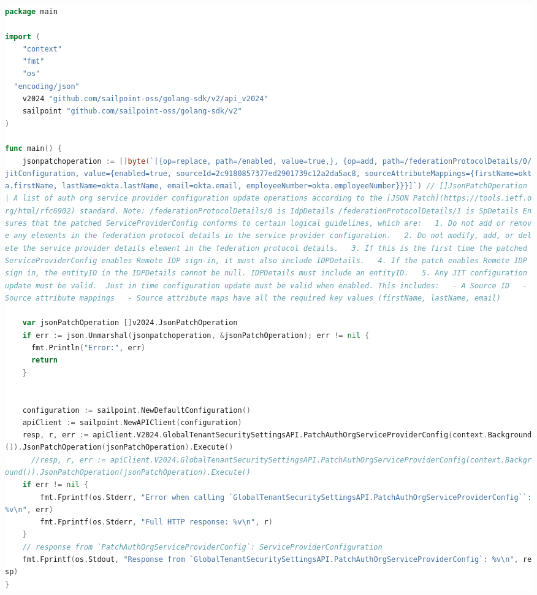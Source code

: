 ```go
package main

import (
	"context"
	"fmt"
	"os"
  "encoding/json"
    v2024 "github.com/sailpoint-oss/golang-sdk/v2/api_v2024"
	sailpoint "github.com/sailpoint-oss/golang-sdk/v2"
)

func main() {
    jsonpatchoperation := []byte(`[{op=replace, path=/enabled, value=true,}, {op=add, path=/federationProtocolDetails/0/jitConfiguration, value={enabled=true, sourceId=2c9180857377ed2901739c12a2da5ac8, sourceAttributeMappings={firstName=okta.firstName, lastName=okta.lastName, email=okta.email, employeeNumber=okta.employeeNumber}}}]`) // []JsonPatchOperation | A list of auth org service provider configuration update operations according to the [JSON Patch](https://tools.ietf.org/html/rfc6902) standard. Note: /federationProtocolDetails/0 is IdpDetails /federationProtocolDetails/1 is SpDetails Ensures that the patched ServiceProviderConfig conforms to certain logical guidelines, which are:   1. Do not add or remove any elements in the federation protocol details in the service provider configuration.   2. Do not modify, add, or delete the service provider details element in the federation protocol details.   3. If this is the first time the patched ServiceProviderConfig enables Remote IDP sign-in, it must also include IDPDetails.   4. If the patch enables Remote IDP sign in, the entityID in the IDPDetails cannot be null. IDPDetails must include an entityID.   5. Any JIT configuration update must be valid.  Just in time configuration update must be valid when enabled. This includes:   - A Source ID   - Source attribute mappings   - Source attribute maps have all the required key values (firstName, lastName, email)

    var jsonPatchOperation []v2024.JsonPatchOperation
    if err := json.Unmarshal(jsonpatchoperation, &jsonPatchOperation); err != nil {
      fmt.Println("Error:", err)
      return
    }


    configuration := sailpoint.NewDefaultConfiguration()
    apiClient := sailpoint.NewAPIClient(configuration)
    resp, r, err := apiClient.V2024.GlobalTenantSecuritySettingsAPI.PatchAuthOrgServiceProviderConfig(context.Background()).JsonPatchOperation(jsonPatchOperation).Execute()
	  //resp, r, err := apiClient.V2024.GlobalTenantSecuritySettingsAPI.PatchAuthOrgServiceProviderConfig(context.Background()).JsonPatchOperation(jsonPatchOperation).Execute()
    if err != nil {
	    fmt.Fprintf(os.Stderr, "Error when calling `GlobalTenantSecuritySettingsAPI.PatchAuthOrgServiceProviderConfig``: %v\n", err)
	    fmt.Fprintf(os.Stderr, "Full HTTP response: %v\n", r)
    }
    // response from `PatchAuthOrgServiceProviderConfig`: ServiceProviderConfiguration
    fmt.Fprintf(os.Stdout, "Response from `GlobalTenantSecuritySettingsAPI.PatchAuthOrgServiceProviderConfig`: %v\n", resp)
}
```
